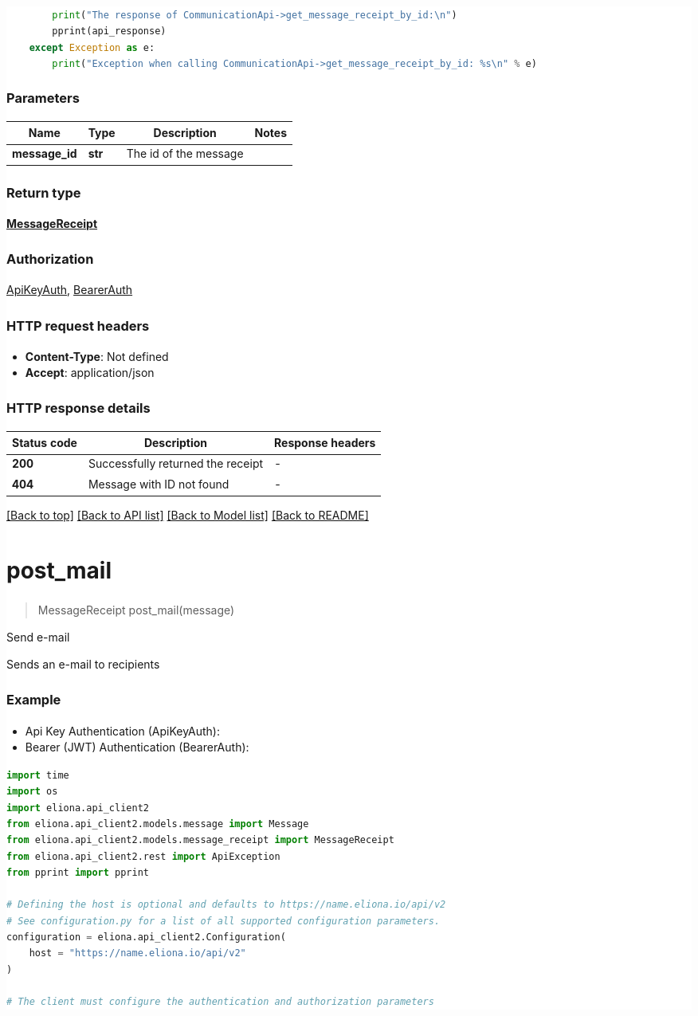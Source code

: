 ```python
        print("The response of CommunicationApi->get_message_receipt_by_id:\n")
        pprint(api_response)
    except Exception as e:
        print("Exception when calling CommunicationApi->get_message_receipt_by_id: %s\n" % e)
```



### Parameters


Name | Type | Description  | Notes
------------- | ------------- | ------------- | -------------
 **message_id** | **str**| The id of the message | 

### Return type

[**MessageReceipt**](MessageReceipt.md)

### Authorization

[ApiKeyAuth](../README.md#ApiKeyAuth), [BearerAuth](../README.md#BearerAuth)

### HTTP request headers

 - **Content-Type**: Not defined
 - **Accept**: application/json

### HTTP response details

| Status code | Description | Response headers |
|-------------|-------------|------------------|
**200** | Successfully returned the receipt |  -  |
**404** | Message with ID not found |  -  |

[[Back to top]](#) [[Back to API list]](../README.md#documentation-for-api-endpoints) [[Back to Model list]](../README.md#documentation-for-models) [[Back to README]](../README.md)

# **post_mail**
> MessageReceipt post_mail(message)

Send e-mail

Sends an e-mail to recipients

### Example

* Api Key Authentication (ApiKeyAuth):
* Bearer (JWT) Authentication (BearerAuth):

```python
import time
import os
import eliona.api_client2
from eliona.api_client2.models.message import Message
from eliona.api_client2.models.message_receipt import MessageReceipt
from eliona.api_client2.rest import ApiException
from pprint import pprint

# Defining the host is optional and defaults to https://name.eliona.io/api/v2
# See configuration.py for a list of all supported configuration parameters.
configuration = eliona.api_client2.Configuration(
    host = "https://name.eliona.io/api/v2"
)

# The client must configure the authentication and authorization parameters
```